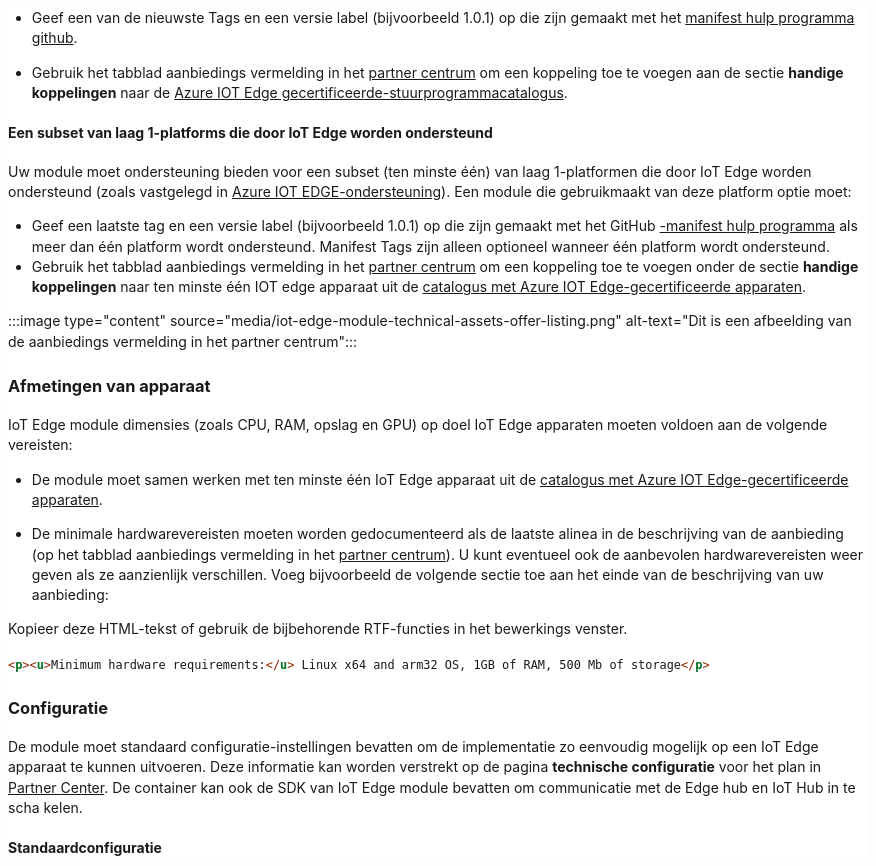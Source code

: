 - Geef een van de nieuwste Tags en een versie label (bijvoorbeeld 1.0.1) op die zijn gemaakt met het [manifest hulp programma github](https://github.com/estesp/manifest-tool).

- Gebruik het tabblad aanbiedings vermelding in het [partner centrum](https://partner.microsoft.com/dashboard/commercial-marketplace) om een koppeling toe te voegen aan de sectie **handige koppelingen** naar de [Azure IOT Edge gecertificeerde-stuurprogrammacatalogus](https://catalog.azureiotsolutions.com/alldevices?filters={%2218%22:[%221%22]}/).

#### <a name="a-subset-of-tier-1-platforms-supported-by-iot-edge"></a>Een subset van laag 1-platforms die door IoT Edge worden ondersteund

Uw module moet ondersteuning bieden voor een subset (ten minste één) van laag 1-platformen die door IoT Edge worden ondersteund (zoals vastgelegd in [Azure IOT EDGE-ondersteuning](../../iot-edge/support.md)). Een module die gebruikmaakt van deze platform optie moet:

- Geef een laatste tag en een versie label (bijvoorbeeld 1.0.1) op die zijn gemaakt met het GitHub [-manifest hulp programma](https://github.com/estesp/manifest-tool) als meer dan één platform wordt ondersteund. Manifest Tags zijn alleen optioneel wanneer één platform wordt ondersteund.
- Gebruik het tabblad aanbiedings vermelding in het [partner centrum](https://partner.microsoft.com/dashboard/commercial-marketplace) om een koppeling toe te voegen onder de sectie **handige koppelingen** naar ten minste één IOT edge apparaat uit de [catalogus met Azure IOT Edge-gecertificeerde apparaten](https://catalog.azureiotsolutions.com/).

:::image type="content" source="media/iot-edge-module-technical-assets-offer-listing.png" alt-text="Dit is een afbeelding van de aanbiedings vermelding in het partner centrum":::

### <a name="device-dimensions"></a>Afmetingen van apparaat

IoT Edge module dimensies (zoals CPU, RAM, opslag en GPU) op doel IoT Edge apparaten moeten voldoen aan de volgende vereisten:

- De module moet samen werken met ten minste één IoT Edge apparaat uit de [catalogus met Azure IOT Edge-gecertificeerde apparaten](https://catalog.azureiotsolutions.com/).

- De minimale hardwarevereisten moeten worden gedocumenteerd als de laatste alinea in de beschrijving van de aanbieding (op het tabblad aanbiedings vermelding in het [partner centrum](https://partner.microsoft.com/dashboard/commercial-marketplace)). U kunt eventueel ook de aanbevolen hardwarevereisten weer geven als ze aanzienlijk verschillen. Voeg bijvoorbeeld de volgende sectie toe aan het einde van de beschrijving van uw aanbieding:

Kopieer deze HTML-tekst of gebruik de bijbehorende RTF-functies in het bewerkings venster.

```html
<p><u>Minimum hardware requirements:</u> Linux x64 and arm32 OS, 1GB of RAM, 500 Mb of storage</p>
```

### <a name="configuration"></a>Configuratie

De module moet standaard configuratie-instellingen bevatten om de implementatie zo eenvoudig mogelijk op een IoT Edge apparaat te kunnen uitvoeren. Deze informatie kan worden verstrekt op de pagina **technische configuratie** voor het plan in [Partner Center](https://partner.microsoft.com/dashboard/commercial-marketplace). De container kan ook de SDK van IoT Edge module bevatten om communicatie met de Edge hub en IoT Hub in te scha kelen.

#### <a name="default-configuration"></a>Standaardconfiguratie
